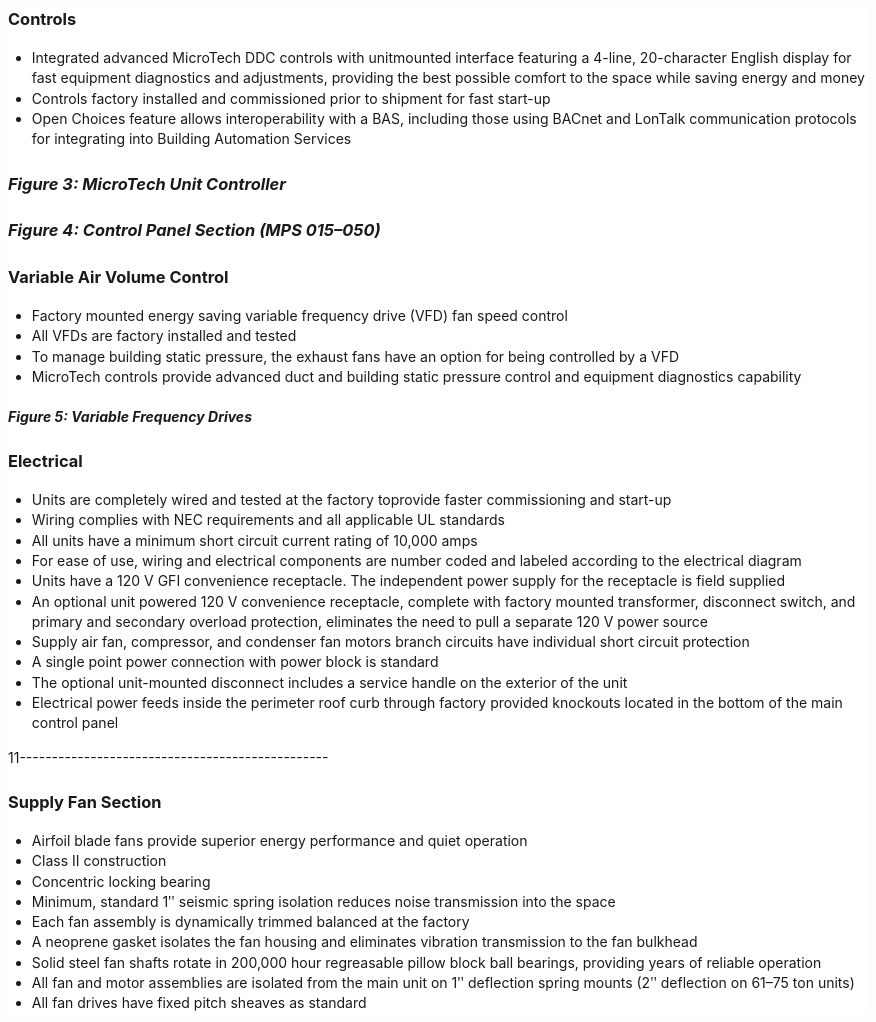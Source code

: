 ### **Controls**

- Integrated advanced MicroTech DDC controls with unitmounted interface featuring a 4-line, 20-character English display for fast equipment diagnostics and adjustments, providing the best possible comfort to the space while saving energy and money
- Controls factory installed and commissioned prior to shipment for fast start-up
- Open Choices feature allows interoperability with a BAS, including those using BACnet and LonTalk communication protocols for integrating into Building Automation Services

### *Figure 3: MicroTech Unit Controller*

### *Figure 4: Control Panel Section (MPS 015–050)*

### **Variable Air Volume Control**

- Factory mounted energy saving variable frequency drive (VFD) fan speed control
- All VFDs are factory installed and tested
- To manage building static pressure, the exhaust fans have an option for being controlled by a VFD
- MicroTech controls provide advanced duct and building static pressure control and equipment diagnostics capability

#### *Figure 5: Variable Frequency Drives*

### **Electrical**

- Units are completely wired and tested at the factory toprovide faster commissioning and start-up
- Wiring complies with NEC requirements and all applicable UL standards
- All units have a minimum short circuit current rating of 10,000 amps
- For ease of use, wiring and electrical components are number coded and labeled according to the electrical diagram
- Units have a 120 V GFI convenience receptacle. The independent power supply for the receptacle is field supplied
- An optional unit powered 120 V convenience receptacle, complete with factory mounted transformer, disconnect switch, and primary and secondary overload protection, eliminates the need to pull a separate 120 V power source
- Supply air fan, compressor, and condenser fan motors branch circuits have individual short circuit protection
- A single point power connection with power block is standard
- The optional unit-mounted disconnect includes a service handle on the exterior of the unit
- Electrical power feeds inside the perimeter roof curb through factory provided knockouts located in the bottom of the main control panel

11------------------------------------------------



### **Supply Fan Section**

- Airfoil blade fans provide superior energy performance and quiet operation
- Class II construction
- Concentric locking bearing
- Minimum, standard 1ʺ seismic spring isolation reduces noise transmission into the space
- Each fan assembly is dynamically trimmed balanced at the factory
- A neoprene gasket isolates the fan housing and eliminates vibration transmission to the fan bulkhead
- Solid steel fan shafts rotate in 200,000 hour regreasable pillow block ball bearings, providing years of reliable operation
- All fan and motor assemblies are isolated from the main unit on 1ʺ deflection spring mounts (2ʺ deflection on 61–75 ton units)
- All fan drives have fixed pitch sheaves as standard
